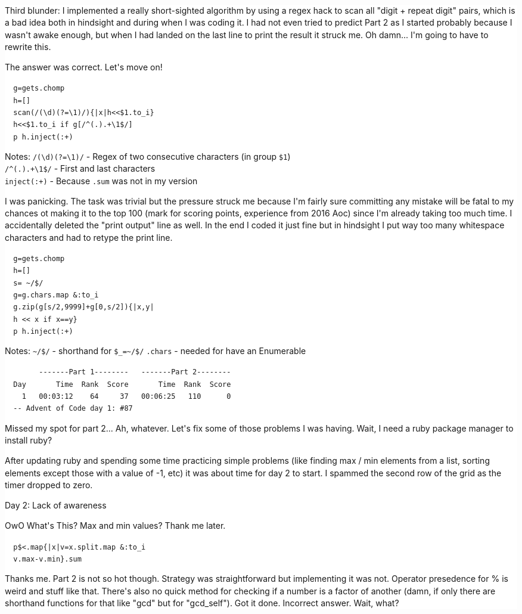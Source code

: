 Third blunder: I implemented a really short-sighted algorithm by using a regex hack to scan all "digit + repeat digit" pairs, which is a bad idea both in hindsight and during when I was coding it. I had not even tried to predict Part 2 as I started probably because I wasn't awake enough, but when I had landed on the last line to print the result it struck me. Oh damn... I'm going to have to rewrite this.

The answer was correct. Let's move on!

      g=gets.chomp
      h=[]
      scan(/(\d)(?=\1)/){|x|h<<$1.to_i}
      h<<$1.to_i if g[/^(.).+\1$/]
      p h.inject(:+)

Notes: `/(\d)(?=\1)/` - Regex of two consecutive characters (in group `$1`)  
`/^(.).+\1$/` - First and last characters  
`inject(:+)` - Because `.sum` was not in my version

I was panicking. The task was trivial but the pressure struck me because I'm fairly sure committing any mistake will be fatal to my chances ot making it to the top 100 (mark for scoring points, experience from 2016 Aoc) since I'm already taking too much time. I accidentally deleted the "print output" line as well. In the end I coded it just fine but in hindsight I put way too many whitespace characters and had to retype the print line.

      g=gets.chomp
      h=[]
      s= ~/$/
      g=g.chars.map &:to_i
      g.zip(g[s/2,9999]+g[0,s/2]){|x,y|
      h << x if x==y}
      p h.inject(:+)

Notes: `~/$/` - shorthand for `$_=~/$/`
`.chars` - needed for have an Enumerable

            -------Part 1--------   -------Part 2--------
      Day       Time  Rank  Score       Time  Rank  Score
        1   00:03:12    64     37   00:06:25   110      0
      -- Advent of Code day 1: #87

Missed my spot for part 2... Ah, whatever. Let's fix some of those problems I was having. Wait, I need a ruby package manager to install ruby?

After updating ruby and spending some time practicing simple problems (like finding max / min elements from a list, sorting elements except those with a value of -1, etc) it was about time for day 2 to start. I spammed the second row of the grid as the timer dropped to zero.

Day 2: Lack of awareness

OwO What's This? Max and min values? Thank me later.

      p$<.map{|x|v=x.split.map &:to_i
      v.max-v.min}.sum

Thanks me. Part 2 is not so hot though. Strategy was straightforward but implementing it was not. Operator presedence for % is weird and stuff like that. There's also no quick method for checking if a number is a factor of another (damn, if only there are shorthand functions for that like "gcd" but for "gcd_self"). Got it done. Incorrect answer. Wait, what?
